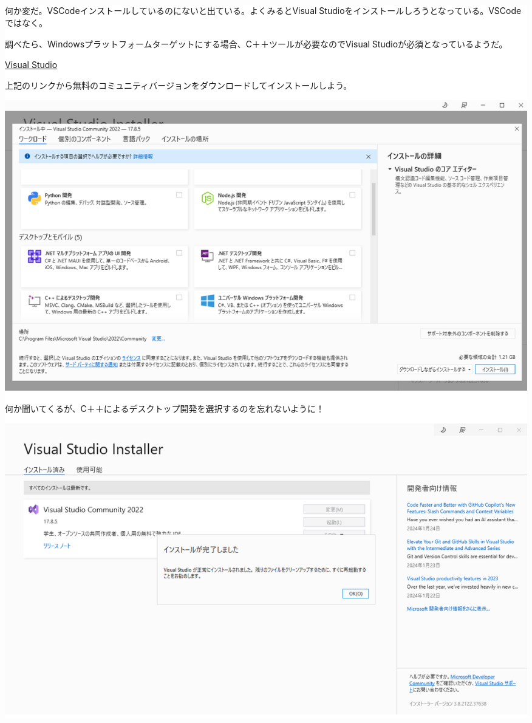 何か変だ。VSCodeインストールしているのにないと出ている。よくみるとVisual Studioをインストールしろうとなっている。VSCodeではなく。

調べたら、Windowsプラットフォームターゲットにする場合、C＋＋ツールが必要なのでVisual Studioが必須となっているようだ。

[Visual Studio](https://visualstudio.microsoft.com/ja/downloads/)

上記のリンクから無料のコミュニティバージョンをダウンロードしてインストールしよう。

![Visual Studio Install](/assets/images/2024-01-28-00-flutter-01/image011.png)

何か聞いてくるが、C＋＋によるデスクトップ開発を選択するのを忘れないように！

![Visual Studio Install](/assets/images/2024-01-28-00-flutter-01/image012.png)
